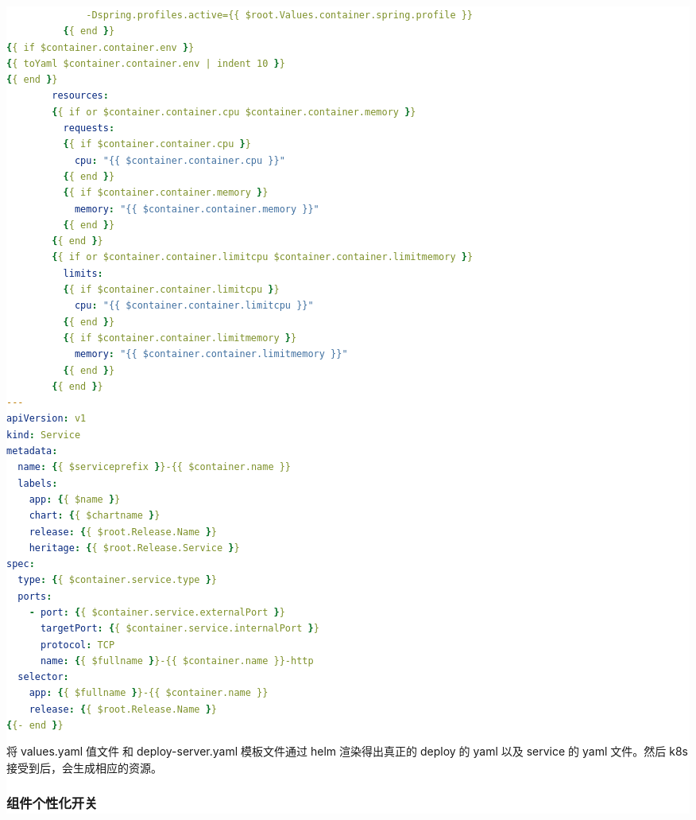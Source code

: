 ```yaml
              -Dspring.profiles.active={{ $root.Values.container.spring.profile }}
          {{ end }}
{{ if $container.container.env }}
{{ toYaml $container.container.env | indent 10 }}
{{ end }}
        resources:
        {{ if or $container.container.cpu $container.container.memory }}
          requests:
          {{ if $container.container.cpu }}
            cpu: "{{ $container.container.cpu }}"
          {{ end }}
          {{ if $container.container.memory }}
            memory: "{{ $container.container.memory }}"
          {{ end }}
        {{ end }}
        {{ if or $container.container.limitcpu $container.container.limitmemory }}
          limits:
          {{ if $container.container.limitcpu }}
            cpu: "{{ $container.container.limitcpu }}"
          {{ end }}
          {{ if $container.container.limitmemory }}
            memory: "{{ $container.container.limitmemory }}"
          {{ end }}
        {{ end }}
---
apiVersion: v1
kind: Service
metadata:
  name: {{ $serviceprefix }}-{{ $container.name }}
  labels:
    app: {{ $name }}
    chart: {{ $chartname }}
    release: {{ $root.Release.Name }}
    heritage: {{ $root.Release.Service }}
spec:
  type: {{ $container.service.type }}
  ports:
    - port: {{ $container.service.externalPort }}
      targetPort: {{ $container.service.internalPort }}
      protocol: TCP
      name: {{ $fullname }}-{{ $container.name }}-http
  selector:
    app: {{ $fullname }}-{{ $container.name }}
    release: {{ $root.Release.Name }}
{{- end }}
```

将 values.yaml 值文件 和 deploy-server.yaml 模板文件通过 helm 渲染得出真正的 deploy 的 yaml 以及 service 的 yaml 文件。然后 k8s 接受到后，会生成相应的资源。

### 组件个性化开关
